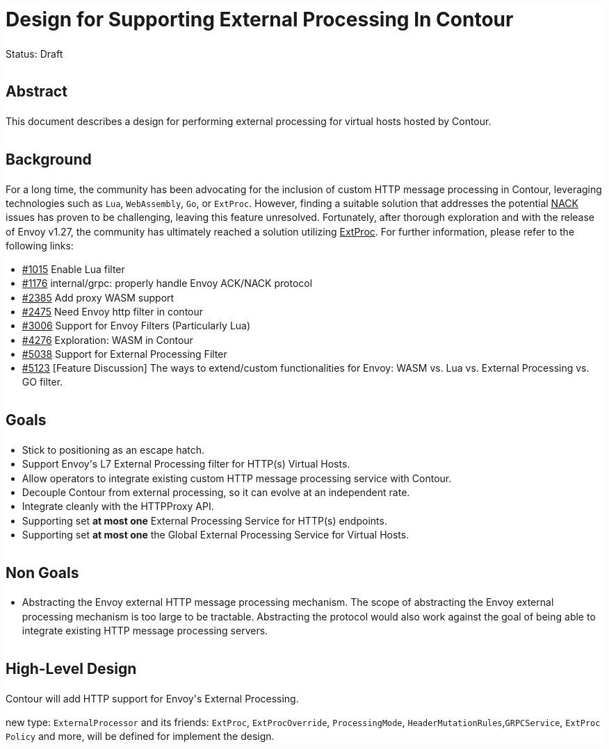 # Design for Supporting External Processing In Contour

Status: Draft

## Abstract

This document describes a design for performing external processing for virtual hosts hosted by Contour.

## Background

For a long time, the community has been advocating for the inclusion of custom HTTP message processing in Contour, leveraging technologies such as `Lua`, `WebAssembly`, `Go`, or `ExtProc`. However, finding a suitable solution that addresses the potential [NACK][2] issues has proven to be challenging, leaving this feature unresolved. Fortunately, after thorough exploration and with the release of Envoy v1.27, the community has ultimately reached a solution utilizing [ExtProc][9]. For further information, please refer to the following links:

- [#1015][1] Enable Lua filter
- [#1176][2] internal/grpc: properly handle Envoy ACK/NACK protocol
- [#2385][3] Add proxy WASM support
- [#2475][4] Need Envoy http filter in contour
- [#3006][5] Support for Envoy Filters (Particularly Lua)
- [#4276][6] Exploration: WASM in Contour
- [#5038][7] Support for External Processing Filter
- [#5123][8] [Feature Discussion] The ways to extend/custom functionalities for Envoy: WASM vs. Lua vs. External Processing vs. GO filter.

## Goals

- Stick to positioning as an escape hatch.
- Support Envoy's L7 External Processing filter for HTTP(s) Virtual Hosts.
- Allow operators to integrate existing custom HTTP message processing service with Contour.
- Decouple Contour from external processing, so it can evolve at an independent rate.
- Integrate cleanly with the HTTPProxy API.
- Supporting set **at most one** External Processing Service for HTTP(s) endpoints.
- Supporting set **at most one** the Global External Processing Service for Virtual Hosts.

## Non Goals

- Abstracting the Envoy external HTTP message processing mechanism.
  The scope of abstracting the Envoy external processing mechanism is too large to be tractable.
  Abstracting the protocol would also work against the goal of being able to integrate existing HTTP message processing servers.

## High-Level Design

Contour will add HTTP support for Envoy's External Processing.

new type: `ExternalProcessor` and its friends: `ExtProc`, `ExtProcOverride`, `ProcessingMode`, `HeaderMutationRules`,`GRPCService`, `ExtProcPolicy` and more, will be defined for implement the design.


[1]: https://github.com/projectcontour/contour/issues/1015
[2]: https://github.com/projectcontour/contour/issues/1176
[3]: https://github.com/projectcontour/contour/issues/2385
[4]: https://github.com/projectcontour/contour/issues/2475
[5]: https://github.com/projectcontour/contour/issues/3006
[6]: https://github.com/projectcontour/contour/issues/4276
[7]: https://github.com/projectcontour/contour/issues/5038
[8]: https://github.com/projectcontour/contour/issues/5123
[9]: https://www.envoyproxy.io/docs/envoy/latest/api-v3/extensions/filters/http/ext_proc/v3/ext_proc.proto
[10]: https://docs.google.com/document/d/1IZqm5IUnG9gc2VqwGaN5C2TZAD9_QbsY9Vvy5vr9Zmw/edit#heading=h.5irk4csrpu0y